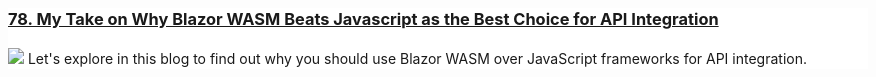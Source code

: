 ### [78. My Take on Why Blazor WASM Beats Javascript as the Best Choice for API Integration](https://hackernoon.com/my-take-on-why-blazor-wasm-beats-javascript-as-the-best-choice-for-api-integration-dv5n338q)
![](https://cdn.hackernoon.com/images/JfhStv1ETGTKdji5TWJ9610GJtr1-81f8334e.jpeg)
Let's explore in this blog to find out why you should use Blazor WASM over JavaScript frameworks for API integration. 

